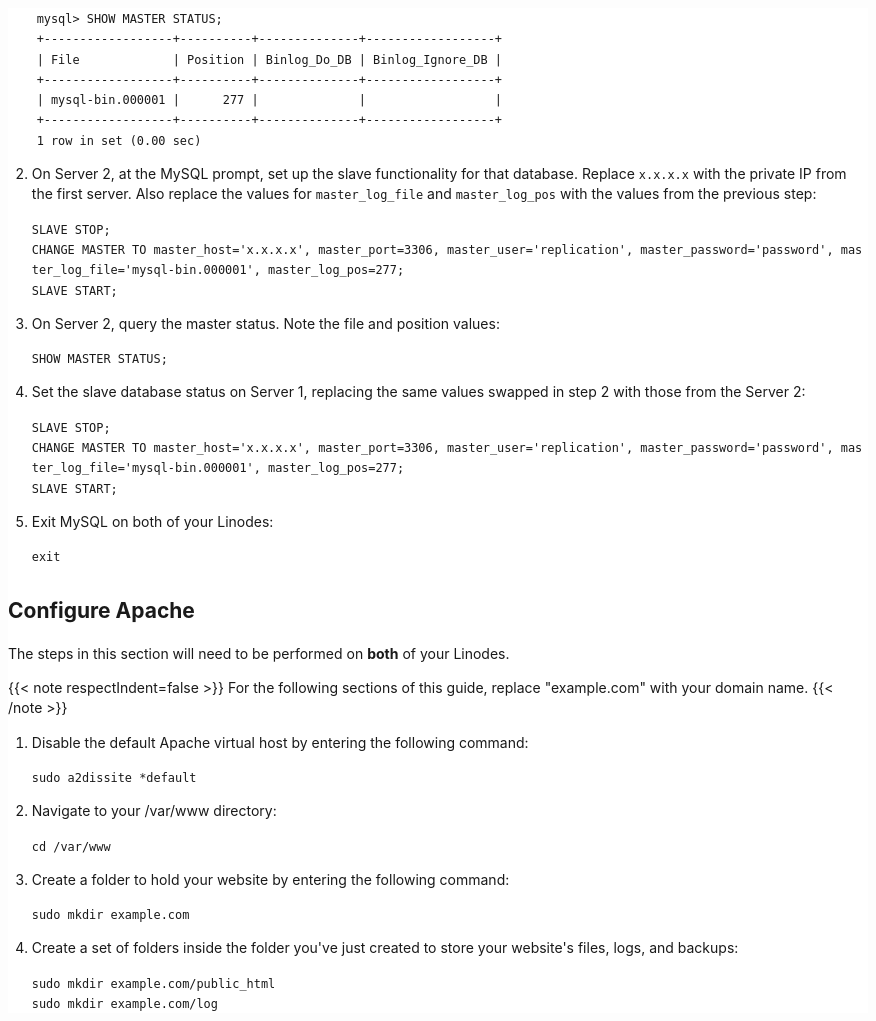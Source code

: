         mysql> SHOW MASTER STATUS;
        +------------------+----------+--------------+------------------+
        | File             | Position | Binlog_Do_DB | Binlog_Ignore_DB |
        +------------------+----------+--------------+------------------+
        | mysql-bin.000001 |      277 |              |                  |
        +------------------+----------+--------------+------------------+
        1 row in set (0.00 sec)

2.  On Server 2, at the MySQL prompt, set up the slave functionality for that database. Replace `x.x.x.x` with the private IP from the first server. Also replace the values for `master_log_file` and `master_log_pos` with the values from the previous step:

        SLAVE STOP;
        CHANGE MASTER TO master_host='x.x.x.x', master_port=3306, master_user='replication', master_password='password', master_log_file='mysql-bin.000001', master_log_pos=277;
        SLAVE START;

3.  On Server 2, query the master status. Note the file and position values:

        SHOW MASTER STATUS;

4.  Set the slave database status on Server 1, replacing the same values swapped in step 2 with those from the Server 2:

        SLAVE STOP;
        CHANGE MASTER TO master_host='x.x.x.x', master_port=3306, master_user='replication', master_password='password', master_log_file='mysql-bin.000001', master_log_pos=277;
        SLAVE START;

5.  Exit MySQL on both of your Linodes:

        exit

## Configure Apache

The steps in this section will need to be performed on **both** of your Linodes.

{{< note respectIndent=false >}}
For the following sections of this guide, replace "example.com" with your domain name.
{{< /note >}}

1.  Disable the default Apache virtual host by entering the following command:

        sudo a2dissite *default

2.  Navigate to your /var/www directory:

        cd /var/www

3.  Create a folder to hold your website by entering the following command:

        sudo mkdir example.com

4.  Create a set of folders inside the folder you've just created to store your website's files, logs, and backups:

        sudo mkdir example.com/public_html
        sudo mkdir example.com/log
